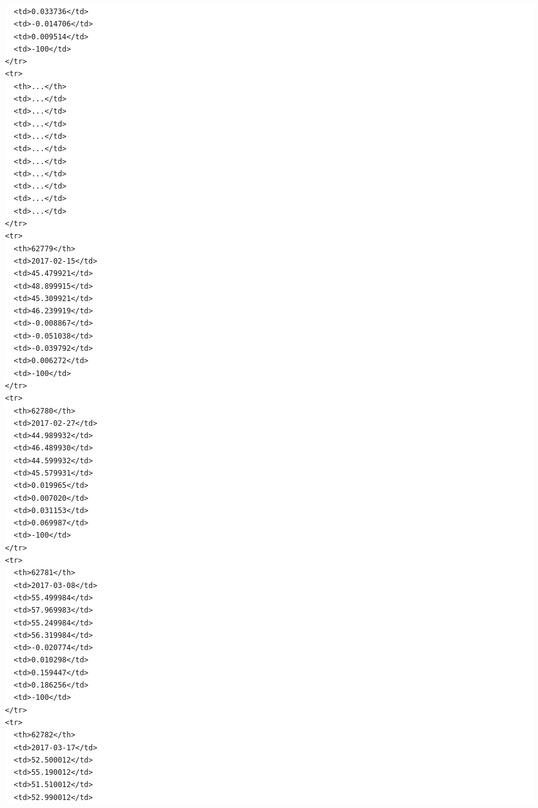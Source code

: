       <td>0.033736</td>
      <td>-0.014706</td>
      <td>0.009514</td>
      <td>-100</td>
    </tr>
    <tr>
      <th>...</th>
      <td>...</td>
      <td>...</td>
      <td>...</td>
      <td>...</td>
      <td>...</td>
      <td>...</td>
      <td>...</td>
      <td>...</td>
      <td>...</td>
      <td>...</td>
    </tr>
    <tr>
      <th>62779</th>
      <td>2017-02-15</td>
      <td>45.479921</td>
      <td>48.899915</td>
      <td>45.309921</td>
      <td>46.239919</td>
      <td>-0.008867</td>
      <td>-0.051038</td>
      <td>-0.039792</td>
      <td>0.006272</td>
      <td>-100</td>
    </tr>
    <tr>
      <th>62780</th>
      <td>2017-02-27</td>
      <td>44.989932</td>
      <td>46.489930</td>
      <td>44.599932</td>
      <td>45.579931</td>
      <td>0.019965</td>
      <td>0.007020</td>
      <td>0.031153</td>
      <td>0.069987</td>
      <td>-100</td>
    </tr>
    <tr>
      <th>62781</th>
      <td>2017-03-08</td>
      <td>55.499984</td>
      <td>57.969983</td>
      <td>55.249984</td>
      <td>56.319984</td>
      <td>-0.020774</td>
      <td>0.010298</td>
      <td>0.159447</td>
      <td>0.186256</td>
      <td>-100</td>
    </tr>
    <tr>
      <th>62782</th>
      <td>2017-03-17</td>
      <td>52.500012</td>
      <td>55.190012</td>
      <td>51.510012</td>
      <td>52.990012</td>